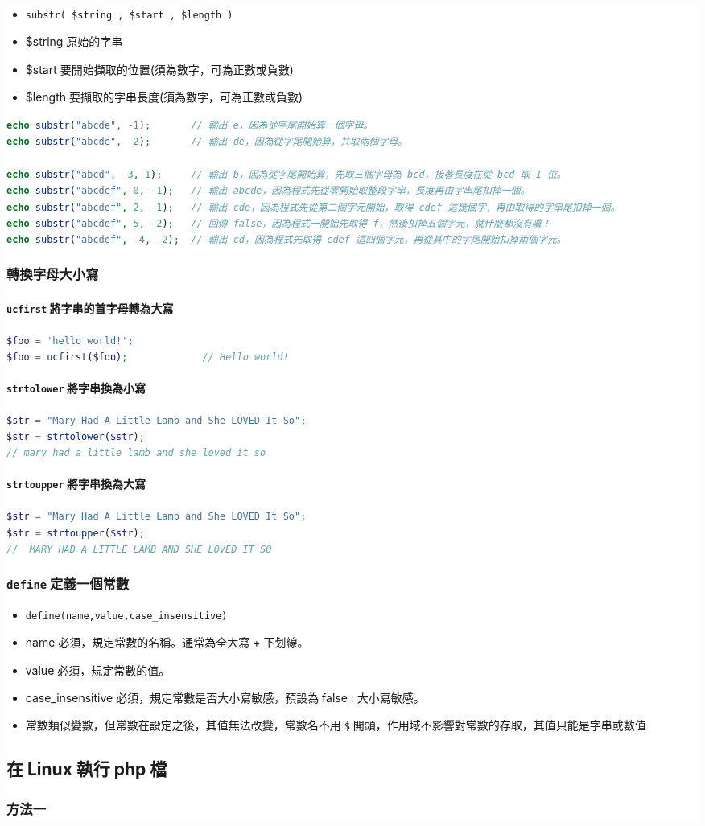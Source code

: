 - `substr( $string , $start , $length )`

- $string 原始的字串
- $start 要開始擷取的位置(須為數字，可為正數或負數)
- $length 要擷取的字串長度(須為數字，可為正數或負數)

```php
echo substr("abcde", -1);       // 輸出 e，因為從字尾開始算一個字母。
echo substr("abcde", -2);       // 輸出 de，因為從字尾開始算，共取兩個字母。

echo substr("abcd", -3, 1);     // 輸出 b，因為從字尾開始算，先取三個字母為 bcd，接著長度在從 bcd 取 1 位。
echo substr("abcdef", 0, -1);   // 輸出 abcde，因為程式先從零開始取整段字串，長度再由字串尾扣掉一個。
echo substr("abcdef", 2, -1);   // 輸出 cde，因為程式先從第二個字元開始，取得 cdef 這幾個字，再由取得的字串尾扣掉一個。
echo substr("abcdef", 5, -2);   // 回傳 false，因為程式一開始先取得 f，然後扣掉五個字元，就什麼都沒有囉！
echo substr("abcdef", -4, -2);  // 輸出 cd，因為程式先取得 cdef 這四個字元，再從其中的字尾開始扣掉兩個字元。
```

### 轉換字母大小寫

#### `ucfirst` 將字串的首字母轉為大寫

```php
$foo = 'hello world!';
$foo = ucfirst($foo);             // Hello world!
```

#### `strtolower` 將字串換為小寫

```php
$str = "Mary Had A Little Lamb and She LOVED It So";
$str = strtolower($str);
// mary had a little lamb and she loved it so
```

#### `strtoupper` 將字串換為大寫

```php
$str = "Mary Had A Little Lamb and She LOVED It So";
$str = strtoupper($str);
//  MARY HAD A LITTLE LAMB AND SHE LOVED IT SO
```

### `define` 定義一個常數

- `define(name,value,case_insensitive)`

- name 必須，規定常數的名稱。通常為全大寫 + 下划線。
- value 必須，規定常數的值。
- case_insensitive 必須，規定常數是否大小寫敏感，預設為 false : 大小寫敏感。

- 常數類似變數，但常數在設定之後，其值無法改變，常數名不用 `$` 開頭，作用域不影響對常數的存取，其值只能是字串或數值

## 在 Linux 執行 php 檔

### 方法一
